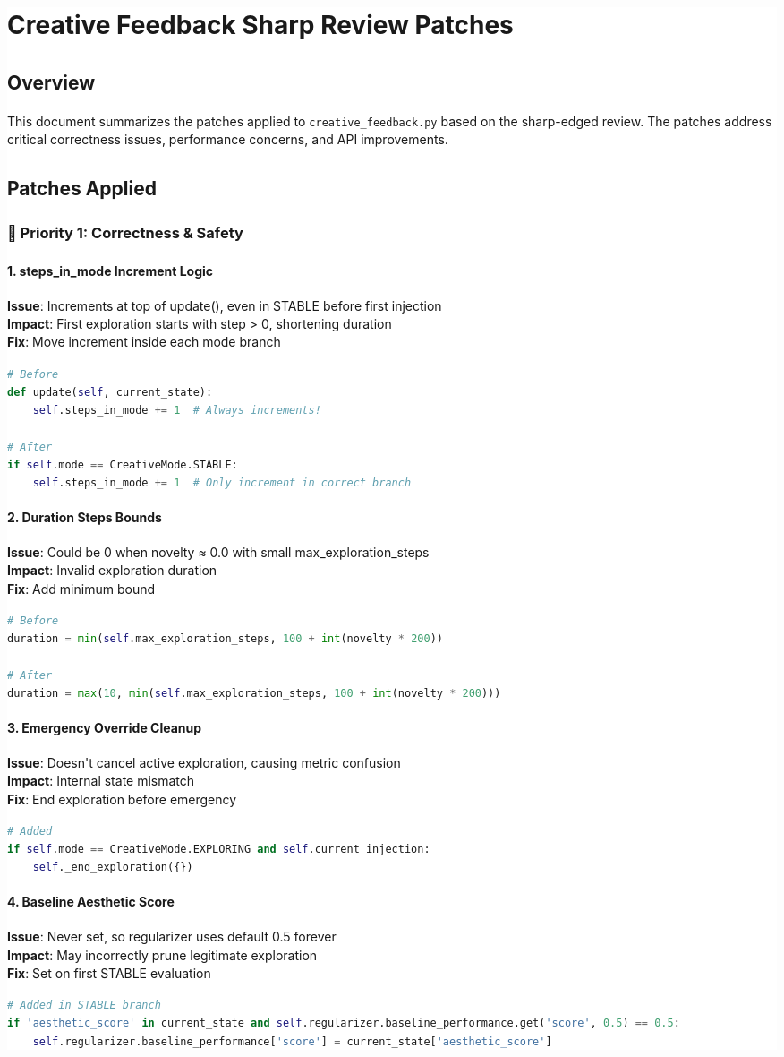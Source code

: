 # Creative Feedback Sharp Review Patches

## Overview

This document summarizes the patches applied to `creative_feedback.py` based on the sharp-edged review. The patches address critical correctness issues, performance concerns, and API improvements.

## Patches Applied

### 🔴 Priority 1: Correctness & Safety

#### 1. **steps_in_mode Increment Logic**
**Issue**: Increments at top of update(), even in STABLE before first injection  
**Impact**: First exploration starts with step > 0, shortening duration  
**Fix**: Move increment inside each mode branch
```python
# Before
def update(self, current_state):
    self.steps_in_mode += 1  # Always increments!
    
# After
if self.mode == CreativeMode.STABLE:
    self.steps_in_mode += 1  # Only increment in correct branch
```

#### 2. **Duration Steps Bounds**
**Issue**: Could be 0 when novelty ≈ 0.0 with small max_exploration_steps  
**Impact**: Invalid exploration duration  
**Fix**: Add minimum bound
```python
# Before
duration = min(self.max_exploration_steps, 100 + int(novelty * 200))

# After  
duration = max(10, min(self.max_exploration_steps, 100 + int(novelty * 200)))
```

#### 3. **Emergency Override Cleanup**
**Issue**: Doesn't cancel active exploration, causing metric confusion  
**Impact**: Internal state mismatch  
**Fix**: End exploration before emergency
```python
# Added
if self.mode == CreativeMode.EXPLORING and self.current_injection:
    self._end_exploration({})
```

#### 4. **Baseline Aesthetic Score**
**Issue**: Never set, so regularizer uses default 0.5 forever  
**Impact**: May incorrectly prune legitimate exploration  
**Fix**: Set on first STABLE evaluation
```python
# Added in STABLE branch
if 'aesthetic_score' in current_state and self.regularizer.baseline_performance.get('score', 0.5) == 0.5:
    self.regularizer.baseline_performance['score'] = current_state['aesthetic_score']
```
